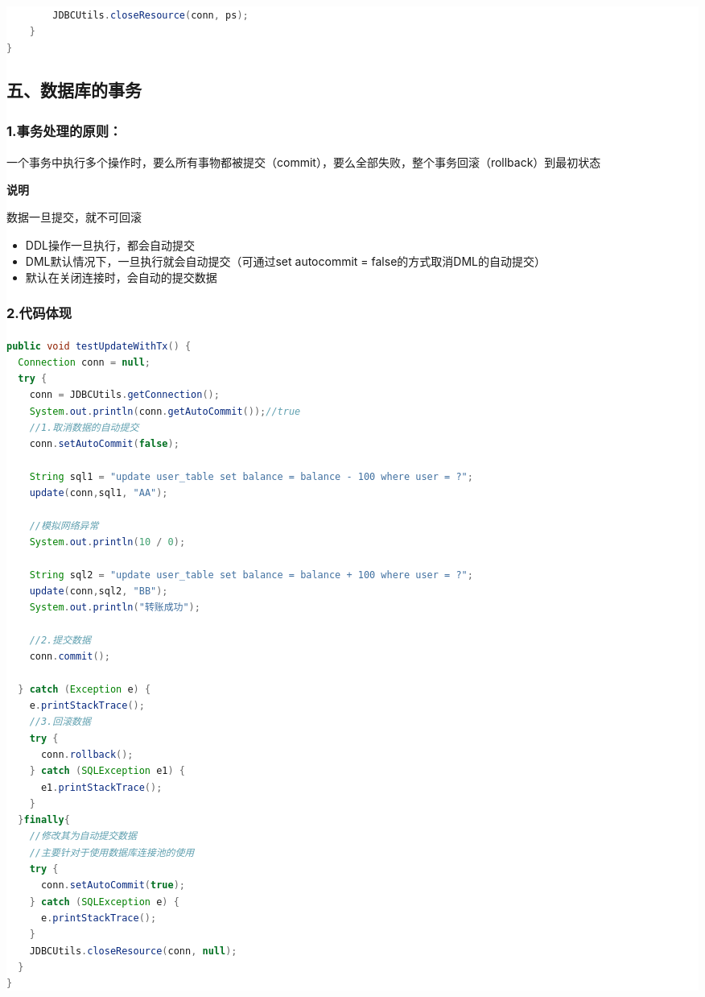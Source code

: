 ```java
		JDBCUtils.closeResource(conn, ps);
	}
}
```

## 五、数据库的事务

### 1.事务处理的原则：

一个事务中执行多个操作时，要么所有事物都被提交（commit），要么全部失败，整个事务回滚（rollback）到最初状态

**说明**

数据一旦提交，就不可回滚

+ DDL操作一旦执行，都会自动提交
+ DML默认情况下，一旦执行就会自动提交（可通过set autocommit = false的方式取消DML的自动提交）
+ 默认在关闭连接时，会自动的提交数据

### 2.代码体现

```java
public void testUpdateWithTx() {
  Connection conn = null;
  try {
    conn = JDBCUtils.getConnection();
    System.out.println(conn.getAutoCommit());//true
    //1.取消数据的自动提交
    conn.setAutoCommit(false);

    String sql1 = "update user_table set balance = balance - 100 where user = ?";
    update(conn,sql1, "AA");

    //模拟网络异常
    System.out.println(10 / 0);

    String sql2 = "update user_table set balance = balance + 100 where user = ?";
    update(conn,sql2, "BB");
    System.out.println("转账成功");

    //2.提交数据
    conn.commit();

  } catch (Exception e) {
    e.printStackTrace();
    //3.回滚数据
    try {
      conn.rollback();
    } catch (SQLException e1) {
      e1.printStackTrace();
    }
  }finally{
    //修改其为自动提交数据
    //主要针对于使用数据库连接池的使用
    try {
      conn.setAutoCommit(true);
    } catch (SQLException e) {
      e.printStackTrace();
    }
    JDBCUtils.closeResource(conn, null);
  }
}
```
